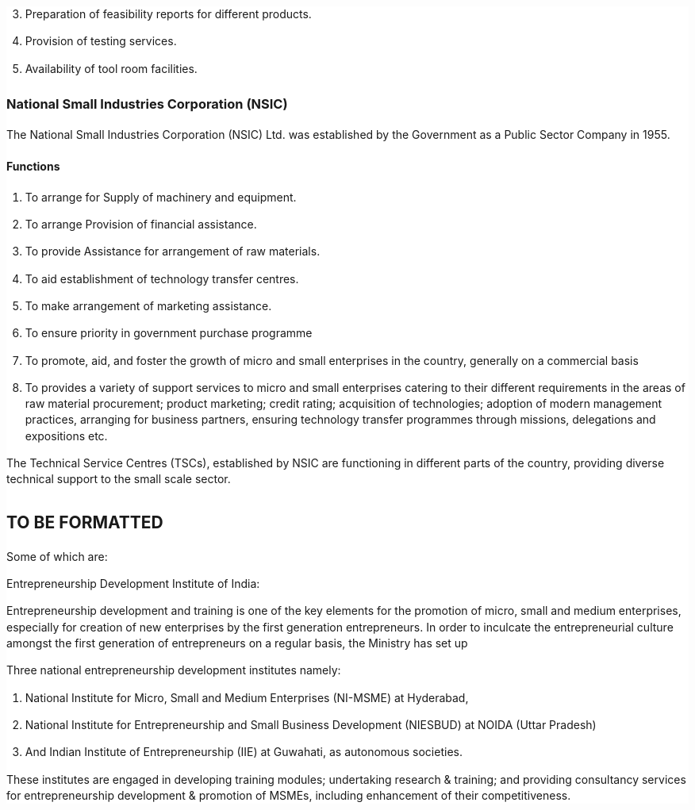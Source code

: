 3. Preparation of feasibility reports for different products.

4. Provision of testing services.

5. Availability of tool room facilities.

### National Small Industries Corporation (NSIC)

The National Small Industries Corporation (NSIC) Ltd. was established by the Government as a Public Sector Company in 1955.

#### Functions 

1. To arrange for Supply of machinery and equipment.

2. To arrange Provision of financial assistance.

3. To provide Assistance for arrangement of raw materials.

4. To aid establishment of technology transfer centres.

5. To make arrangement of marketing assistance.

6. To ensure priority in government purchase programme

7. To promote, aid, and foster the growth of micro and small enterprises in the country, generally on a commercial basis

8. To provides a variety of support services to micro and small enterprises catering to their different requirements in the areas of raw material procurement; product marketing; credit rating; acqui­sition of technologies; adoption of modern management practices, arranging for business partners, ensuring technology transfer pro­grammes through missions, delegations and expositions etc.

The Technical Service Centres (TSCs), established by NSIC are functioning in different parts of the country, providing diverse technical support to the small scale sector.


TO BE FORMATTED
------

Some of which are:

Entrepreneurship Development Institute of India:

Entrepreneurship development and training is one of the key elements for the promotion of micro, small and medium enterprises, especially for creation of new enterprises by the first generation entrepreneurs. In order to inculcate the entrepreneurial culture amongst the first generation of entrepreneurs on a regular basis, the Ministry has set up

Three national entrepreneurship development institutes namely:

1. National Institute for Micro, Small and Medium Enterprises (NI-MSME) at Hyderabad,

2. National Institute for Entrepreneurship and Small Business Development (NIESBUD) at NOIDA (Uttar Pradesh)

3. And Indian Institute of Entrepreneurship (IIE) at Guwahati, as autonomous societies.

These institutes are engaged in developing training modules; undertaking research & training; and providing consultancy services for entrepreneurship development & promotion of MSMEs, including enhancement of their competitiveness.
